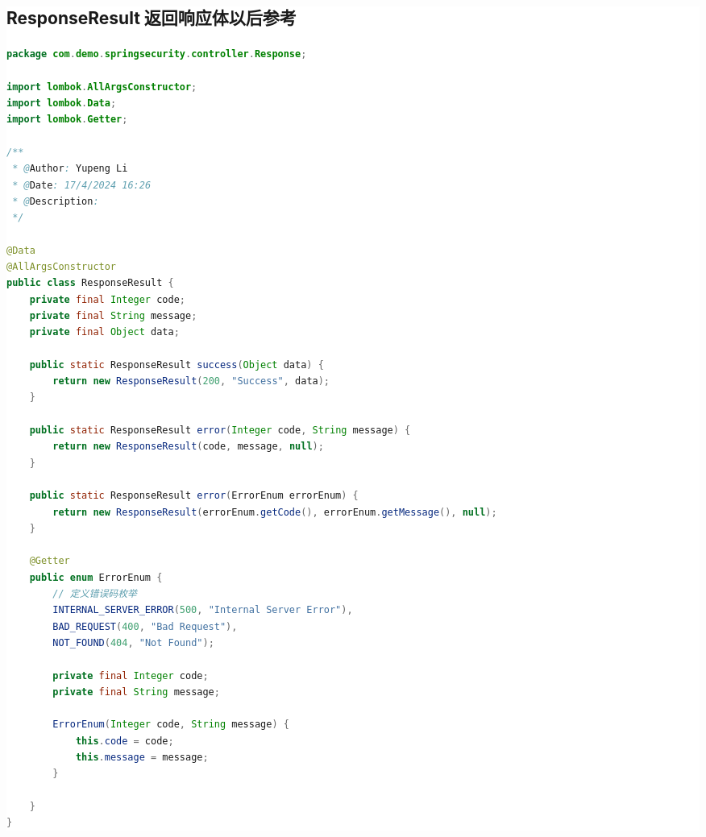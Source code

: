 
## ResponseResult 返回响应体以后参考

```java
package com.demo.springsecurity.controller.Response;

import lombok.AllArgsConstructor;
import lombok.Data;
import lombok.Getter;

/**
 * @Author: Yupeng Li
 * @Date: 17/4/2024 16:26
 * @Description:
 */

@Data
@AllArgsConstructor
public class ResponseResult {
    private final Integer code;
    private final String message;
    private final Object data;

    public static ResponseResult success(Object data) {
        return new ResponseResult(200, "Success", data);
    }

    public static ResponseResult error(Integer code, String message) {
        return new ResponseResult(code, message, null);
    }

    public static ResponseResult error(ErrorEnum errorEnum) {
        return new ResponseResult(errorEnum.getCode(), errorEnum.getMessage(), null);
    }

    @Getter
    public enum ErrorEnum {
        // 定义错误码枚举
        INTERNAL_SERVER_ERROR(500, "Internal Server Error"),
        BAD_REQUEST(400, "Bad Request"),
        NOT_FOUND(404, "Not Found");

        private final Integer code;
        private final String message;

        ErrorEnum(Integer code, String message) {
            this.code = code;
            this.message = message;
        }

    }
}
```
